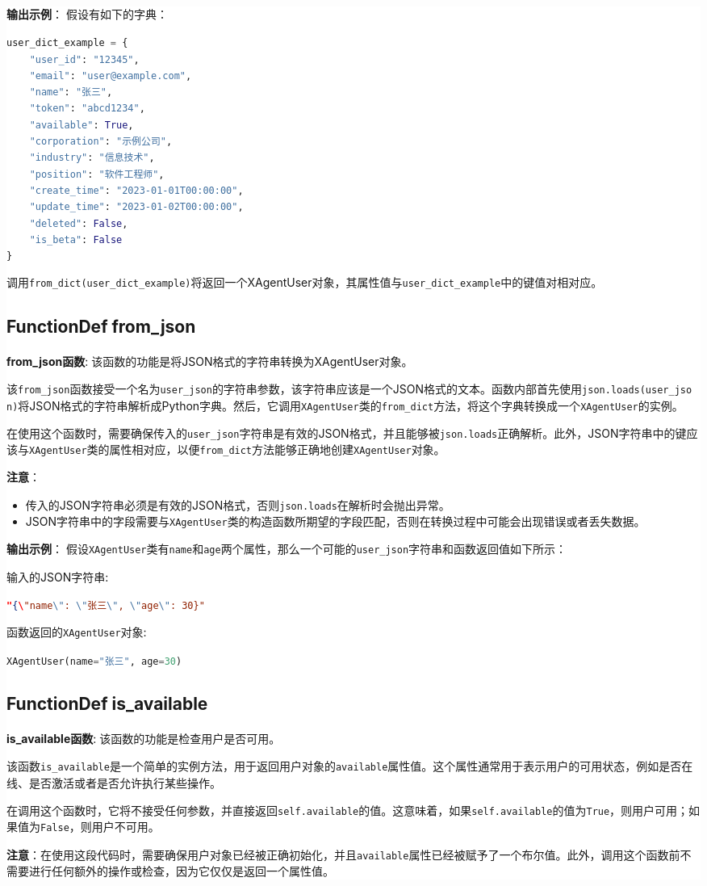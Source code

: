 **输出示例**：
假设有如下的字典：
```python
user_dict_example = {
    "user_id": "12345",
    "email": "user@example.com",
    "name": "张三",
    "token": "abcd1234",
    "available": True,
    "corporation": "示例公司",
    "industry": "信息技术",
    "position": "软件工程师",
    "create_time": "2023-01-01T00:00:00",
    "update_time": "2023-01-02T00:00:00",
    "deleted": False,
    "is_beta": False
}
```
调用`from_dict(user_dict_example)`将返回一个XAgentUser对象，其属性值与`user_dict_example`中的键值对相对应。
## FunctionDef from_json
**from_json函数**: 该函数的功能是将JSON格式的字符串转换为XAgentUser对象。

该`from_json`函数接受一个名为`user_json`的字符串参数，该字符串应该是一个JSON格式的文本。函数内部首先使用`json.loads(user_json)`将JSON格式的字符串解析成Python字典。然后，它调用`XAgentUser`类的`from_dict`方法，将这个字典转换成一个`XAgentUser`的实例。

在使用这个函数时，需要确保传入的`user_json`字符串是有效的JSON格式，并且能够被`json.loads`正确解析。此外，JSON字符串中的键应该与`XAgentUser`类的属性相对应，以便`from_dict`方法能够正确地创建`XAgentUser`对象。

**注意**：
- 传入的JSON字符串必须是有效的JSON格式，否则`json.loads`在解析时会抛出异常。
- JSON字符串中的字段需要与`XAgentUser`类的构造函数所期望的字段匹配，否则在转换过程中可能会出现错误或者丢失数据。

**输出示例**：
假设`XAgentUser`类有`name`和`age`两个属性，那么一个可能的`user_json`字符串和函数返回值如下所示：

输入的JSON字符串:
```json
"{\"name\": \"张三\", \"age\": 30}"
```

函数返回的`XAgentUser`对象:
```python
XAgentUser(name="张三", age=30)
```
## FunctionDef is_available
**is_available函数**: 该函数的功能是检查用户是否可用。

该函数`is_available`是一个简单的实例方法，用于返回用户对象的`available`属性值。这个属性通常用于表示用户的可用状态，例如是否在线、是否激活或者是否允许执行某些操作。

在调用这个函数时，它将不接受任何参数，并直接返回`self.available`的值。这意味着，如果`self.available`的值为`True`，则用户可用；如果值为`False`，则用户不可用。

**注意**：在使用这段代码时，需要确保用户对象已经被正确初始化，并且`available`属性已经被赋予了一个布尔值。此外，调用这个函数前不需要进行任何额外的操作或检查，因为它仅仅是返回一个属性值。

